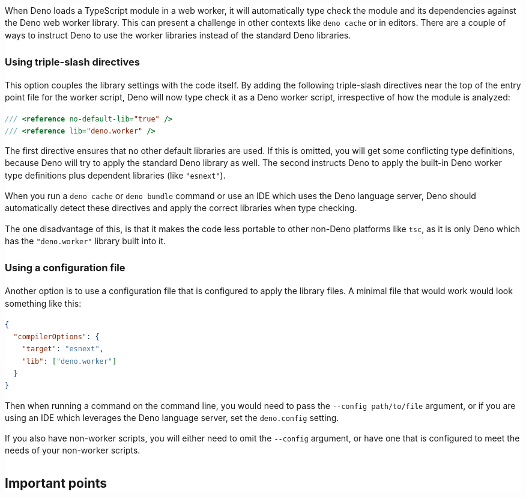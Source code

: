 When Deno loads a TypeScript module in a web worker, it will automatically type
check the module and its dependencies against the Deno web worker library. This
can present a challenge in other contexts like `deno cache` or in editors. There
are a couple of ways to instruct Deno to use the worker libraries instead of the
standard Deno libraries.

### Using triple-slash directives

This option couples the library settings with the code itself. By adding the
following triple-slash directives near the top of the entry point file for the
worker script, Deno will now type check it as a Deno worker script, irrespective
of how the module is analyzed:

```ts
/// <reference no-default-lib="true" />
/// <reference lib="deno.worker" />
```

The first directive ensures that no other default libraries are used. If this is
omitted, you will get some conflicting type definitions, because Deno will try
to apply the standard Deno library as well. The second instructs Deno to apply
the built-in Deno worker type definitions plus dependent libraries (like
`"esnext"`).

When you run a `deno cache` or `deno bundle` command or use an IDE which uses
the Deno language server, Deno should automatically detect these directives and
apply the correct libraries when type checking.

The one disadvantage of this, is that it makes the code less portable to other
non-Deno platforms like `tsc`, as it is only Deno which has the `"deno.worker"`
library built into it.

### Using a configuration file

Another option is to use a configuration file that is configured to apply the
library files. A minimal file that would work would look something like this:

```json
{
  "compilerOptions": {
    "target": "esnext",
    "lib": ["deno.worker"]
  }
}
```

Then when running a command on the command line, you would need to pass the
`--config path/to/file` argument, or if you are using an IDE which leverages the
Deno language server, set the `deno.config` setting.

If you also have non-worker scripts, you will either need to omit the `--config`
argument, or have one that is configured to meet the needs of your non-worker
scripts.

## Important points

